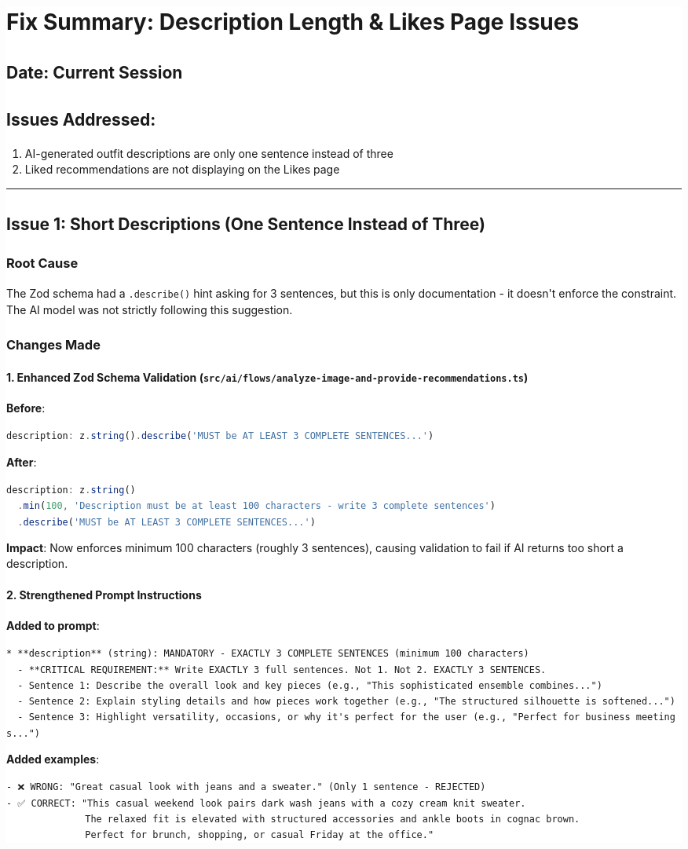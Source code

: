# Fix Summary: Description Length & Likes Page Issues

## Date: Current Session
## Issues Addressed:
1. AI-generated outfit descriptions are only one sentence instead of three
2. Liked recommendations are not displaying on the Likes page

---

## Issue 1: Short Descriptions (One Sentence Instead of Three)

### Root Cause
The Zod schema had a `.describe()` hint asking for 3 sentences, but this is only documentation - it doesn't enforce the constraint. The AI model was not strictly following this suggestion.

### Changes Made

#### 1. Enhanced Zod Schema Validation (`src/ai/flows/analyze-image-and-provide-recommendations.ts`)
**Before**:
```typescript
description: z.string().describe('MUST be AT LEAST 3 COMPLETE SENTENCES...')
```

**After**:
```typescript
description: z.string()
  .min(100, 'Description must be at least 100 characters - write 3 complete sentences')
  .describe('MUST be AT LEAST 3 COMPLETE SENTENCES...')
```

**Impact**: Now enforces minimum 100 characters (roughly 3 sentences), causing validation to fail if AI returns too short a description.

#### 2. Strengthened Prompt Instructions
**Added to prompt**:
```
* **description** (string): MANDATORY - EXACTLY 3 COMPLETE SENTENCES (minimum 100 characters)
  - **CRITICAL REQUIREMENT:** Write EXACTLY 3 full sentences. Not 1. Not 2. EXACTLY 3 SENTENCES.
  - Sentence 1: Describe the overall look and key pieces (e.g., "This sophisticated ensemble combines...")
  - Sentence 2: Explain styling details and how pieces work together (e.g., "The structured silhouette is softened...")
  - Sentence 3: Highlight versatility, occasions, or why it's perfect for the user (e.g., "Perfect for business meetings...")
```

**Added examples**:
```
- ❌ WRONG: "Great casual look with jeans and a sweater." (Only 1 sentence - REJECTED)
- ✅ CORRECT: "This casual weekend look pairs dark wash jeans with a cozy cream knit sweater. 
              The relaxed fit is elevated with structured accessories and ankle boots in cognac brown. 
              Perfect for brunch, shopping, or casual Friday at the office."
```
